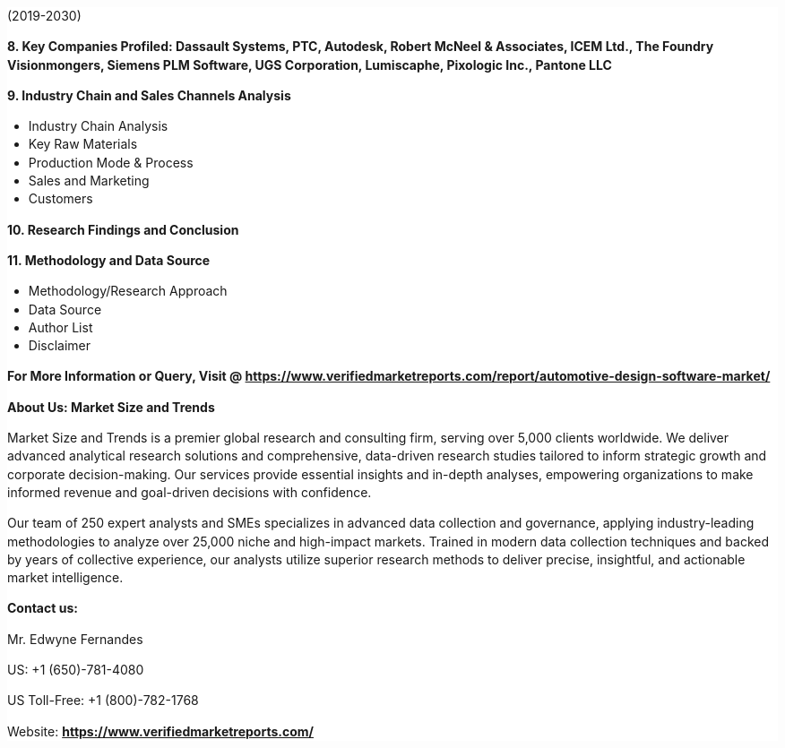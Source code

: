 (2019-2030)</li></ul><p><strong>8. Key Companies Profiled: Dassault Systems, PTC, Autodesk, Robert McNeel & Associates, ICEM Ltd., The Foundry Visionmongers, Siemens PLM Software, UGS Corporation, Lumiscaphe, Pixologic Inc., Pantone LLC</strong></p><p><strong>9. Industry Chain and Sales Channels Analysis</strong></p><ul><li>Industry Chain Analysis</li><li>Key Raw Materials</li><li>Production Mode &amp; Process</li><li>Sales and Marketing</li><li>Customers</li></ul><p><strong>10. Research Findings and Conclusion</strong></p><p><strong>11. Methodology and Data Source</strong></p><ul><li>Methodology/Research Approach</li><li>Data Source</li><li>Author List</li><li>Disclaimer</li></ul></p><p><strong>For More Information or Query, Visit @ <a href="https://www.verifiedmarketreports.com/report/automotive-design-software-market/">https://www.verifiedmarketreports.com/report/automotive-design-software-market/</a></strong></p><p><strong>About Us: Market Size and Trends</strong></p><p>Market Size and Trends is a premier global research and consulting firm, serving over 5,000 clients worldwide. We deliver advanced analytical research solutions and comprehensive, data-driven research studies tailored to inform strategic growth and corporate decision-making. Our services provide essential insights and in-depth analyses, empowering organizations to make informed revenue and goal-driven decisions with confidence.</p><p>Our team of 250 expert analysts and SMEs specializes in advanced data collection and governance, applying industry-leading methodologies to analyze over 25,000 niche and high-impact markets. Trained in modern data collection techniques and backed by years of collective experience, our analysts utilize superior research methods to deliver precise, insightful, and actionable market intelligence.</p><p><strong>Contact us:</strong></p><p>Mr. Edwyne Fernandes</p><p>US: +1 (650)-781-4080</p><p>US Toll-Free: +1 (800)-782-1768</p><p>Website: <strong><a href="https://www.verifiedmarketreports.com/">https://www.verifiedmarketreports.com/</a></strong></p>
